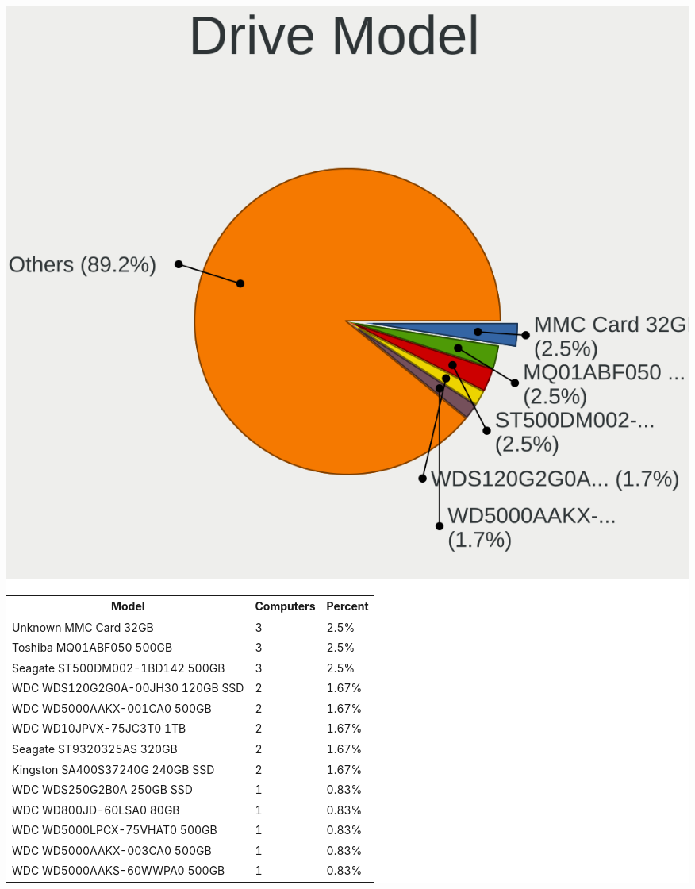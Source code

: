 ![Drive Model](./images/pie_chart/drive_model.svg)


| Model                                 | Computers | Percent |
|---------------------------------------|-----------|---------|
| Unknown MMC Card  32GB                | 3         | 2.5%    |
| Toshiba MQ01ABF050 500GB              | 3         | 2.5%    |
| Seagate ST500DM002-1BD142 500GB       | 3         | 2.5%    |
| WDC WDS120G2G0A-00JH30 120GB SSD      | 2         | 1.67%   |
| WDC WD5000AAKX-001CA0 500GB           | 2         | 1.67%   |
| WDC WD10JPVX-75JC3T0 1TB              | 2         | 1.67%   |
| Seagate ST9320325AS 320GB             | 2         | 1.67%   |
| Kingston SA400S37240G 240GB SSD       | 2         | 1.67%   |
| WDC WDS250G2B0A 250GB SSD             | 1         | 0.83%   |
| WDC WD800JD-60LSA0 80GB               | 1         | 0.83%   |
| WDC WD5000LPCX-75VHAT0 500GB          | 1         | 0.83%   |
| WDC WD5000AAKX-003CA0 500GB           | 1         | 0.83%   |
| WDC WD5000AAKS-60WWPA0 500GB          | 1         | 0.83%   |